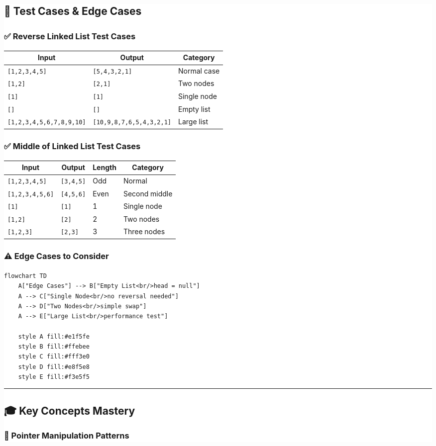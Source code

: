 
## 🧪 Test Cases & Edge Cases

### ✅ Reverse Linked List Test Cases

| Input | Output | Category |
|-------|--------|----------|
| `[1,2,3,4,5]` | `[5,4,3,2,1]` | Normal case |
| `[1,2]` | `[2,1]` | Two nodes |
| `[1]` | `[1]` | Single node |
| `[]` | `[]` | Empty list |
| `[1,2,3,4,5,6,7,8,9,10]` | `[10,9,8,7,6,5,4,3,2,1]` | Large list |

### ✅ Middle of Linked List Test Cases

| Input | Output | Length | Category |
|-------|--------|--------|----------|
| `[1,2,3,4,5]` | `[3,4,5]` | Odd | Normal |
| `[1,2,3,4,5,6]` | `[4,5,6]` | Even | Second middle |
| `[1]` | `[1]` | 1 | Single node |
| `[1,2]` | `[2]` | 2 | Two nodes |
| `[1,2,3]` | `[2,3]` | 3 | Three nodes |

### ⚠️ Edge Cases to Consider

```mermaid
flowchart TD
    A["Edge Cases"] --> B["Empty List<br/>head = null"]
    A --> C["Single Node<br/>no reversal needed"]
    A --> D["Two Nodes<br/>simple swap"]
    A --> E["Large List<br/>performance test"]
    
    style A fill:#e1f5fe
    style B fill:#ffebee
    style C fill:#fff3e0
    style D fill:#e8f5e8
    style E fill:#f3e5f5
```

---

## 🎓 Key Concepts Mastery

### 🔗 Pointer Manipulation Patterns
